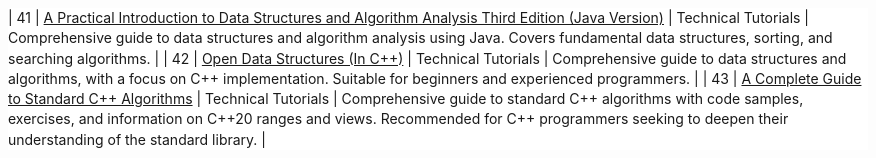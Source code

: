 |      41 | [A Practical Introduction to Data Structures and Algorithm Analysis Third Edition (Java Version)](https://getvm.io/tutorials/a-practical-introduction-to-data-structures-and-algorithm-analysis-third-edition-java-version) | Technical Tutorials | Comprehensive guide to data structures and algorithm analysis using Java. Covers fundamental data structures, sorting, and searching algorithms.                                                                                                                                                                                                                                                                                                                                                                                                                                                                                                                                                                                                                                                                                                                                                                                                                                                                                                                                                                                                                                                                                                                                                                                                                                              |
|      42 | [Open Data Structures (In C++)](https://getvm.io/tutorials/open-data-structures-in-c)                                                                                                                                       | Technical Tutorials | Comprehensive guide to data structures and algorithms, with a focus on C++ implementation. Suitable for beginners and experienced programmers.                                                                                                                                                                                                                                                                                                                                                                                                                                                                                                                                                                                                                                                                                                                                                                                                                                                                                                                                                                                                                                                                                                                                                                                                                                                |
|      43 | [A Complete Guide to Standard C++ Algorithms](https://getvm.io/tutorials/a-complete-guide-to-standard-c-algorithms)                                                                                                         | Technical Tutorials | Comprehensive guide to standard C++ algorithms with code samples, exercises, and information on C++20 ranges and views. Recommended for C++ programmers seeking to deepen their understanding of the standard library.                                                                                                                                                                                                                                                                                                                                                                                                                                                                                                                                                                                                                                                                                                                                                                                                                                                                                                                                                                                                                                                                                                                                                                        |